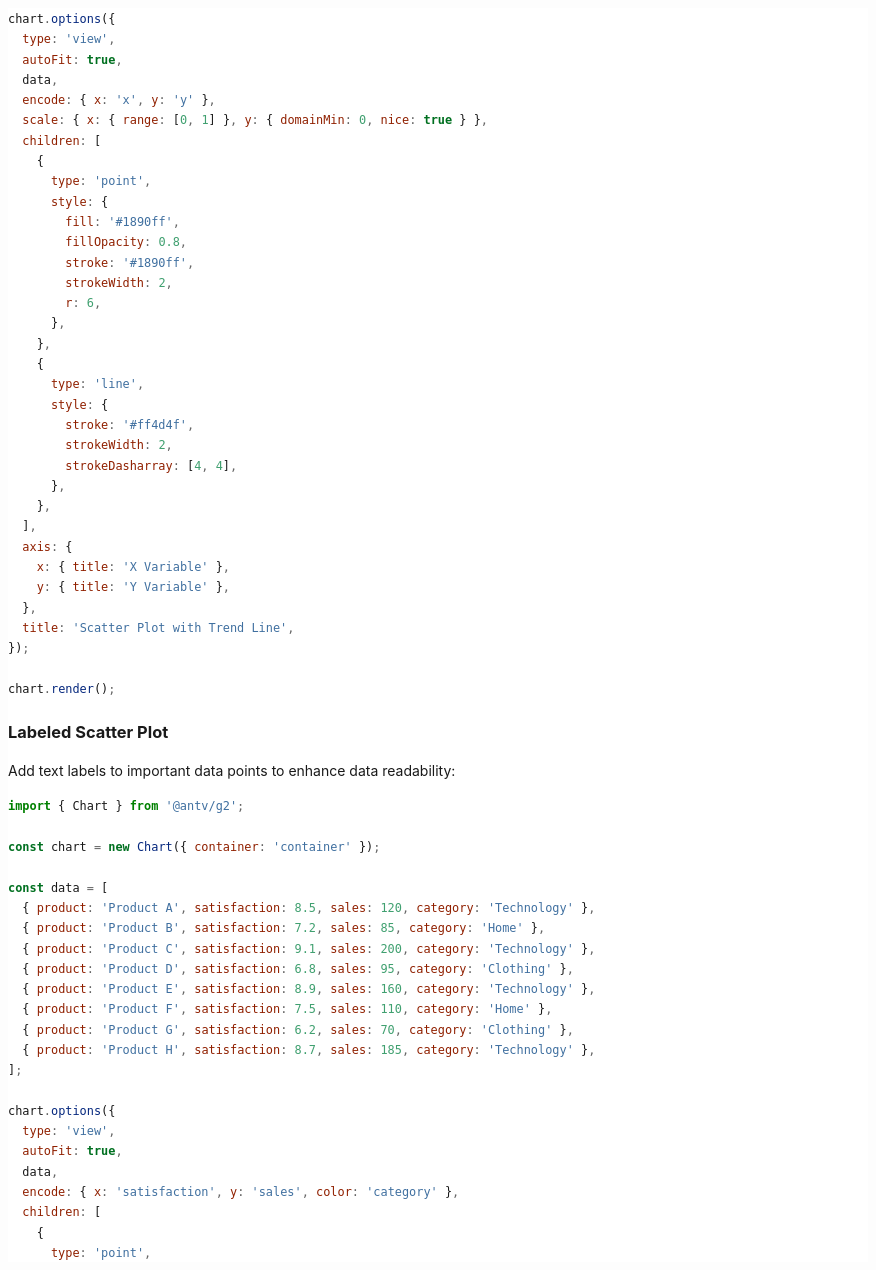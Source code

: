 ```js | ob { inject: true }
chart.options({
  type: 'view',
  autoFit: true,
  data,
  encode: { x: 'x', y: 'y' },
  scale: { x: { range: [0, 1] }, y: { domainMin: 0, nice: true } },
  children: [
    {
      type: 'point',
      style: {
        fill: '#1890ff',
        fillOpacity: 0.8,
        stroke: '#1890ff',
        strokeWidth: 2,
        r: 6,
      },
    },
    {
      type: 'line',
      style: {
        stroke: '#ff4d4f',
        strokeWidth: 2,
        strokeDasharray: [4, 4],
      },
    },
  ],
  axis: {
    x: { title: 'X Variable' },
    y: { title: 'Y Variable' },
  },
  title: 'Scatter Plot with Trend Line',
});

chart.render();
```

### Labeled Scatter Plot

Add text labels to important data points to enhance data readability:

```js | ob { inject: true }
import { Chart } from '@antv/g2';

const chart = new Chart({ container: 'container' });

const data = [
  { product: 'Product A', satisfaction: 8.5, sales: 120, category: 'Technology' },
  { product: 'Product B', satisfaction: 7.2, sales: 85, category: 'Home' },
  { product: 'Product C', satisfaction: 9.1, sales: 200, category: 'Technology' },
  { product: 'Product D', satisfaction: 6.8, sales: 95, category: 'Clothing' },
  { product: 'Product E', satisfaction: 8.9, sales: 160, category: 'Technology' },
  { product: 'Product F', satisfaction: 7.5, sales: 110, category: 'Home' },
  { product: 'Product G', satisfaction: 6.2, sales: 70, category: 'Clothing' },
  { product: 'Product H', satisfaction: 8.7, sales: 185, category: 'Technology' },
];

chart.options({
  type: 'view',
  autoFit: true,
  data,
  encode: { x: 'satisfaction', y: 'sales', color: 'category' },
  children: [
    {
      type: 'point',
```